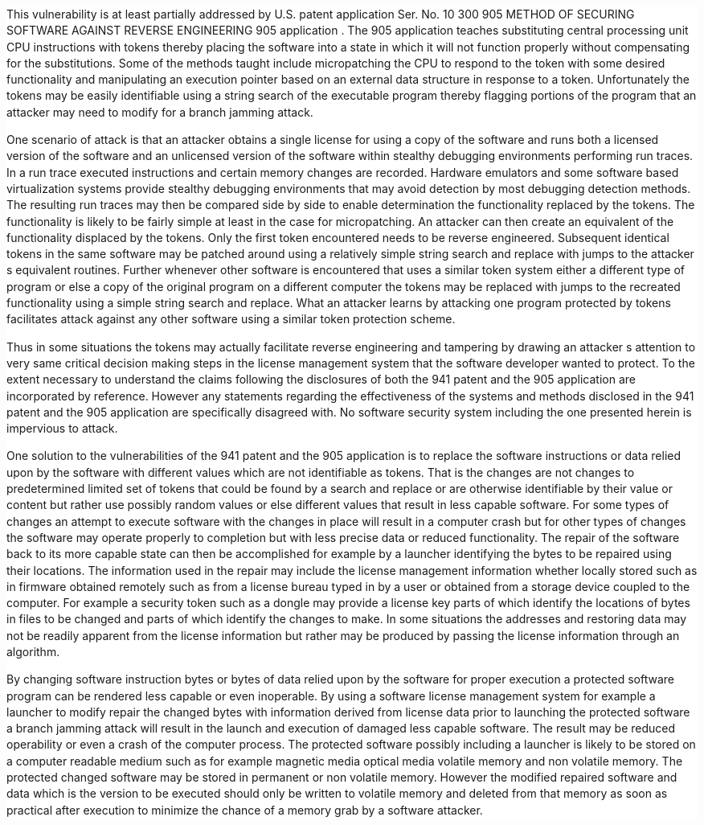 This vulnerability is at least partially addressed by U.S. patent application Ser. No. 10 300 905 METHOD OF SECURING SOFTWARE AGAINST REVERSE ENGINEERING 905 application . The 905 application teaches substituting central processing unit CPU instructions with tokens thereby placing the software into a state in which it will not function properly without compensating for the substitutions. Some of the methods taught include micropatching the CPU to respond to the token with some desired functionality and manipulating an execution pointer based on an external data structure in response to a token. Unfortunately the tokens may be easily identifiable using a string search of the executable program thereby flagging portions of the program that an attacker may need to modify for a branch jamming attack.

One scenario of attack is that an attacker obtains a single license for using a copy of the software and runs both a licensed version of the software and an unlicensed version of the software within stealthy debugging environments performing run traces. In a run trace executed instructions and certain memory changes are recorded. Hardware emulators and some software based virtualization systems provide stealthy debugging environments that may avoid detection by most debugging detection methods. The resulting run traces may then be compared side by side to enable determination the functionality replaced by the tokens. The functionality is likely to be fairly simple at least in the case for micropatching. An attacker can then create an equivalent of the functionality displaced by the tokens. Only the first token encountered needs to be reverse engineered. Subsequent identical tokens in the same software may be patched around using a relatively simple string search and replace with jumps to the attacker s equivalent routines. Further whenever other software is encountered that uses a similar token system either a different type of program or else a copy of the original program on a different computer the tokens may be replaced with jumps to the recreated functionality using a simple string search and replace. What an attacker learns by attacking one program protected by tokens facilitates attack against any other software using a similar token protection scheme.

Thus in some situations the tokens may actually facilitate reverse engineering and tampering by drawing an attacker s attention to very same critical decision making steps in the license management system that the software developer wanted to protect. To the extent necessary to understand the claims following the disclosures of both the 941 patent and the 905 application are incorporated by reference. However any statements regarding the effectiveness of the systems and methods disclosed in the 941 patent and the 905 application are specifically disagreed with. No software security system including the one presented herein is impervious to attack.

One solution to the vulnerabilities of the 941 patent and the 905 application is to replace the software instructions or data relied upon by the software with different values which are not identifiable as tokens. That is the changes are not changes to predetermined limited set of tokens that could be found by a search and replace or are otherwise identifiable by their value or content but rather use possibly random values or else different values that result in less capable software. For some types of changes an attempt to execute software with the changes in place will result in a computer crash but for other types of changes the software may operate properly to completion but with less precise data or reduced functionality. The repair of the software back to its more capable state can then be accomplished for example by a launcher identifying the bytes to be repaired using their locations. The information used in the repair may include the license management information whether locally stored such as in firmware obtained remotely such as from a license bureau typed in by a user or obtained from a storage device coupled to the computer. For example a security token such as a dongle may provide a license key parts of which identify the locations of bytes in files to be changed and parts of which identify the changes to make. In some situations the addresses and restoring data may not be readily apparent from the license information but rather may be produced by passing the license information through an algorithm.

By changing software instruction bytes or bytes of data relied upon by the software for proper execution a protected software program can be rendered less capable or even inoperable. By using a software license management system for example a launcher to modify repair the changed bytes with information derived from license data prior to launching the protected software a branch jamming attack will result in the launch and execution of damaged less capable software. The result may be reduced operability or even a crash of the computer process. The protected software possibly including a launcher is likely to be stored on a computer readable medium such as for example magnetic media optical media volatile memory and non volatile memory. The protected changed software may be stored in permanent or non volatile memory. However the modified repaired software and data which is the version to be executed should only be written to volatile memory and deleted from that memory as soon as practical after execution to minimize the chance of a memory grab by a software attacker.
